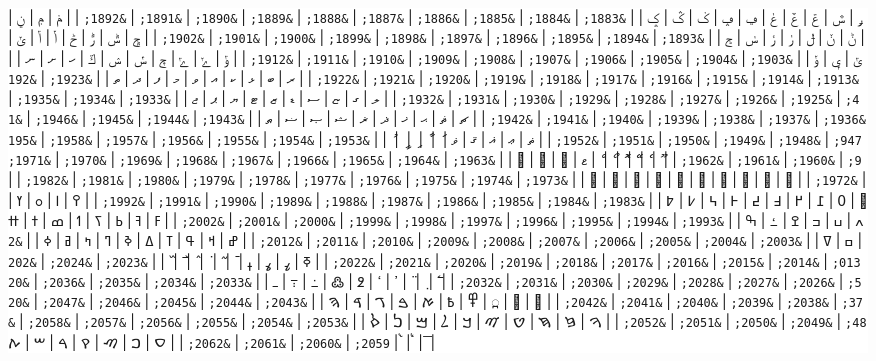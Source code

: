 | &#1883; | &#1884; | &#1885; | &#1886; | &#1887; | &#1888; | &#1889; | &#1890; | &#1891; | &#1892; | 
| `&1883;` | `&1884;` | `&1885;` | `&1886;` | `&1887;` | `&1888;` | `&1889;` | `&1890;` | `&1891;` | `&1892;` | 
| &#1893; | &#1894; | &#1895; | &#1896; | &#1897; | &#1898; | &#1899; | &#1900; | &#1901; | &#1902; | 
| `&1893;` | `&1894;` | `&1895;` | `&1896;` | `&1897;` | `&1898;` | `&1899;` | `&1900;` | `&1901;` | `&1902;` | 
| &#1903; | &#1904; | &#1905; | &#1906; | &#1907; | &#1908; | &#1909; | &#1910; | &#1911; | &#1912; | 
| `&1903;` | `&1904;` | `&1905;` | `&1906;` | `&1907;` | `&1908;` | `&1909;` | `&1910;` | `&1911;` | `&1912;` | 
| &#1913; | &#1914; | &#1915; | &#1916; | &#1917; | &#1918; | &#1919; | &#1920; | &#1921; | &#1922; | 
| `&1913;` | `&1914;` | `&1915;` | `&1916;` | `&1917;` | `&1918;` | `&1919;` | `&1920;` | `&1921;` | `&1922;` | 
| &#1923; | &#1924; | &#1925; | &#1926; | &#1927; | &#1928; | &#1929; | &#1930; | &#1931; | &#1932; | 
| `&1923;` | `&1924;` | `&1925;` | `&1926;` | `&1927;` | `&1928;` | `&1929;` | `&1930;` | `&1931;` | `&1932;` | 
| &#1933; | &#1934; | &#1935; | &#1936; | &#1937; | &#1938; | &#1939; | &#1940; | &#1941; | &#1942; | 
| `&1933;` | `&1934;` | `&1935;` | `&1936;` | `&1937;` | `&1938;` | `&1939;` | `&1940;` | `&1941;` | `&1942;` | 
| &#1943; | &#1944; | &#1945; | &#1946; | &#1947; | &#1948; | &#1949; | &#1950; | &#1951; | &#1952; | 
| `&1943;` | `&1944;` | `&1945;` | `&1946;` | `&1947;` | `&1948;` | `&1949;` | `&1950;` | `&1951;` | `&1952;` | 
| &#1953; | &#1954; | &#1955; | &#1956; | &#1957; | &#1958; | &#1959; | &#1960; | &#1961; | &#1962; | 
| `&1953;` | `&1954;` | `&1955;` | `&1956;` | `&1957;` | `&1958;` | `&1959;` | `&1960;` | `&1961;` | `&1962;` | 
| &#1963; | &#1964; | &#1965; | &#1966; | &#1967; | &#1968; | &#1969; | &#1970; | &#1971; | &#1972; | 
| `&1963;` | `&1964;` | `&1965;` | `&1966;` | `&1967;` | `&1968;` | `&1969;` | `&1970;` | `&1971;` | `&1972;` | 
| &#1973; | &#1974; | &#1975; | &#1976; | &#1977; | &#1978; | &#1979; | &#1980; | &#1981; | &#1982; | 
| `&1973;` | `&1974;` | `&1975;` | `&1976;` | `&1977;` | `&1978;` | `&1979;` | `&1980;` | `&1981;` | `&1982;` | 
| &#1983; | &#1984; | &#1985; | &#1986; | &#1987; | &#1988; | &#1989; | &#1990; | &#1991; | &#1992; | 
| `&1983;` | `&1984;` | `&1985;` | `&1986;` | `&1987;` | `&1988;` | `&1989;` | `&1990;` | `&1991;` | `&1992;` | 
| &#1993; | &#1994; | &#1995; | &#1996; | &#1997; | &#1998; | &#1999; | &#2000; | &#2001; | &#2002; | 
| `&1993;` | `&1994;` | `&1995;` | `&1996;` | `&1997;` | `&1998;` | `&1999;` | `&2000;` | `&2001;` | `&2002;` | 
| &#2003; | &#2004; | &#2005; | &#2006; | &#2007; | &#2008; | &#2009; | &#2010; | &#2011; | &#2012; | 
| `&2003;` | `&2004;` | `&2005;` | `&2006;` | `&2007;` | `&2008;` | `&2009;` | `&2010;` | `&2011;` | `&2012;` | 
| &#2013; | &#2014; | &#2015; | &#2016; | &#2017; | &#2018; | &#2019; | &#2020; | &#2021; | &#2022; | 
| `&2013;` | `&2014;` | `&2015;` | `&2016;` | `&2017;` | `&2018;` | `&2019;` | `&2020;` | `&2021;` | `&2022;` | 
| &#2023; | &#2024; | &#2025; | &#2026; | &#2027; | &#2028; | &#2029; | &#2030; | &#2031; | &#2032; | 
| `&2023;` | `&2024;` | `&2025;` | `&2026;` | `&2027;` | `&2028;` | `&2029;` | `&2030;` | `&2031;` | `&2032;` | 
| &#2033; | &#2034; | &#2035; | &#2036; | &#2037; | &#2038; | &#2039; | &#2040; | &#2041; | &#2042; | 
| `&2033;` | `&2034;` | `&2035;` | `&2036;` | `&2037;` | `&2038;` | `&2039;` | `&2040;` | `&2041;` | `&2042;` | 
| &#2043; | &#2044; | &#2045; | &#2046; | &#2047; | &#2048; | &#2049; | &#2050; | &#2051; | &#2052; | 
| `&2043;` | `&2044;` | `&2045;` | `&2046;` | `&2047;` | `&2048;` | `&2049;` | `&2050;` | `&2051;` | `&2052;` | 
| &#2053; | &#2054; | &#2055; | &#2056; | &#2057; | &#2058; | &#2059; | &#2060; | &#2061; | &#2062; | 
| `&2053;` | `&2054;` | `&2055;` | `&2056;` | `&2057;` | `&2058;` | `&2059;` | `&2060;` | `&2061;` | `&2062;` | 
| &#2063; | &#2064; | &#2065; | &#2066; | &#2067; | &#2068; | &#2069; | &#2070; | &#2071; | &#2072; | 